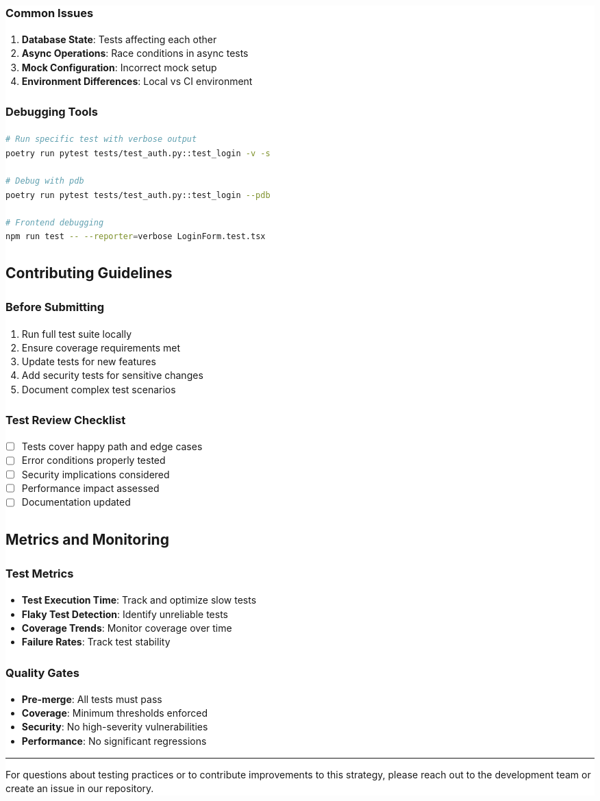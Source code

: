 ### Common Issues
1. **Database State**: Tests affecting each other
2. **Async Operations**: Race conditions in async tests
3. **Mock Configuration**: Incorrect mock setup
4. **Environment Differences**: Local vs CI environment

### Debugging Tools
```bash
# Run specific test with verbose output
poetry run pytest tests/test_auth.py::test_login -v -s

# Debug with pdb
poetry run pytest tests/test_auth.py::test_login --pdb

# Frontend debugging
npm run test -- --reporter=verbose LoginForm.test.tsx
```

## Contributing Guidelines

### Before Submitting
1. Run full test suite locally
2. Ensure coverage requirements met
3. Update tests for new features
4. Add security tests for sensitive changes
5. Document complex test scenarios

### Test Review Checklist
- [ ] Tests cover happy path and edge cases
- [ ] Error conditions properly tested
- [ ] Security implications considered
- [ ] Performance impact assessed
- [ ] Documentation updated

## Metrics and Monitoring

### Test Metrics
- **Test Execution Time**: Track and optimize slow tests
- **Flaky Test Detection**: Identify unreliable tests
- **Coverage Trends**: Monitor coverage over time
- **Failure Rates**: Track test stability

### Quality Gates
- **Pre-merge**: All tests must pass
- **Coverage**: Minimum thresholds enforced
- **Security**: No high-severity vulnerabilities
- **Performance**: No significant regressions

---

For questions about testing practices or to contribute improvements to this strategy, please reach out to the development team or create an issue in our repository.